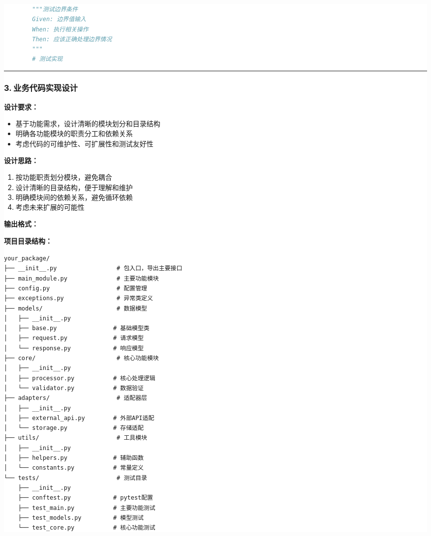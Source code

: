 ```python
        """测试边界条件
        Given: 边界值输入
        When: 执行相关操作
        Then: 应该正确处理边界情况
        """
        # 测试实现
```

---

### 3. 业务代码实现设计

**设计要求：**
- 基于功能需求，设计清晰的模块划分和目录结构
- 明确各功能模块的职责分工和依赖关系
- 考虑代码的可维护性、可扩展性和测试友好性

**设计思路：**
1. 按功能职责划分模块，避免耦合
2. 设计清晰的目录结构，便于理解和维护
3. 明确模块间的依赖关系，避免循环依赖
4. 考虑未来扩展的可能性

**输出格式：**

**项目目录结构：**
```
your_package/
├── __init__.py                 # 包入口，导出主要接口
├── main_module.py              # 主要功能模块
├── config.py                   # 配置管理
├── exceptions.py               # 异常类定义
├── models/                     # 数据模型
│   ├── __init__.py
│   ├── base.py                # 基础模型类
│   ├── request.py             # 请求模型
│   └── response.py            # 响应模型
├── core/                       # 核心功能模块
│   ├── __init__.py
│   ├── processor.py           # 核心处理逻辑
│   └── validator.py           # 数据验证
├── adapters/                   # 适配器层
│   ├── __init__.py
│   ├── external_api.py        # 外部API适配
│   └── storage.py             # 存储适配
├── utils/                      # 工具模块
│   ├── __init__.py
│   ├── helpers.py             # 辅助函数
│   └── constants.py           # 常量定义
└── tests/                      # 测试目录
    ├── __init__.py
    ├── conftest.py            # pytest配置
    ├── test_main.py           # 主要功能测试
    ├── test_models.py         # 模型测试
    └── test_core.py           # 核心功能测试
```
